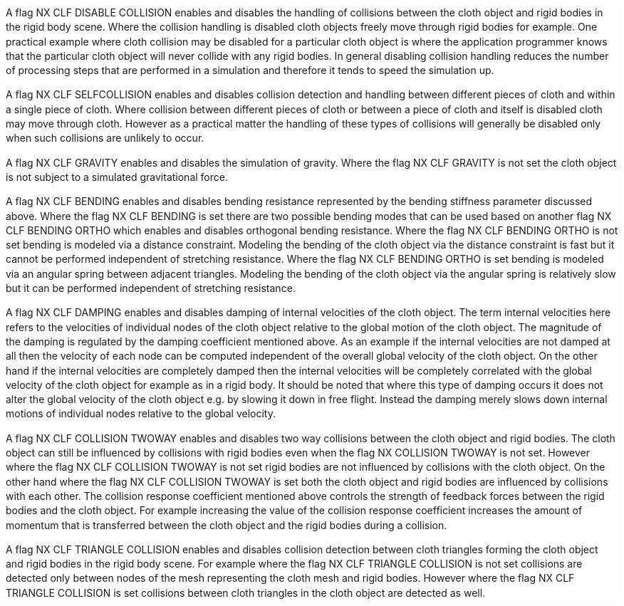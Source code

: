 A flag NX CLF DISABLE COLLISION enables and disables the handling of collisions between the cloth object and rigid bodies in the rigid body scene. Where the collision handling is disabled cloth objects freely move through rigid bodies for example. One practical example where cloth collision may be disabled for a particular cloth object is where the application programmer knows that the particular cloth object will never collide with any rigid bodies. In general disabling collision handling reduces the number of processing steps that are performed in a simulation and therefore it tends to speed the simulation up.

A flag NX CLF SELFCOLLISION enables and disables collision detection and handling between different pieces of cloth and within a single piece of cloth. Where collision between different pieces of cloth or between a piece of cloth and itself is disabled cloth may move through cloth. However as a practical matter the handling of these types of collisions will generally be disabled only when such collisions are unlikely to occur.

A flag NX CLF GRAVITY enables and disables the simulation of gravity. Where the flag NX CLF GRAVITY is not set the cloth object is not subject to a simulated gravitational force.

A flag NX CLF BENDING enables and disables bending resistance represented by the bending stiffness parameter discussed above. Where the flag NX CLF BENDING is set there are two possible bending modes that can be used based on another flag NX CLF BENDING ORTHO which enables and disables orthogonal bending resistance. Where the flag NX CLF BENDING ORTHO is not set bending is modeled via a distance constraint. Modeling the bending of the cloth object via the distance constraint is fast but it cannot be performed independent of stretching resistance. Where the flag NX CLF BENDING ORTHO is set bending is modeled via an angular spring between adjacent triangles. Modeling the bending of the cloth object via the angular spring is relatively slow but it can be performed independent of stretching resistance.

A flag NX CLF DAMPING enables and disables damping of internal velocities of the cloth object. The term internal velocities here refers to the velocities of individual nodes of the cloth object relative to the global motion of the cloth object. The magnitude of the damping is regulated by the damping coefficient mentioned above. As an example if the internal velocities are not damped at all then the velocity of each node can be computed independent of the overall global velocity of the cloth object. On the other hand if the internal velocities are completely damped then the internal velocities will be completely correlated with the global velocity of the cloth object for example as in a rigid body. It should be noted that where this type of damping occurs it does not alter the global velocity of the cloth object e.g. by slowing it down in free flight. Instead the damping merely slows down internal motions of individual nodes relative to the global velocity.

A flag NX CLF COLLISION TWOWAY enables and disables two way collisions between the cloth object and rigid bodies. The cloth object can still be influenced by collisions with rigid bodies even when the flag NX COLLISION TWOWAY is not set. However where the flag NX CLF COLLISION TWOWAY is not set rigid bodies are not influenced by collisions with the cloth object. On the other hand where the flag NX CLF COLLISION TWOWAY is set both the cloth object and rigid bodies are influenced by collisions with each other. The collision response coefficient mentioned above controls the strength of feedback forces between the rigid bodies and the cloth object. For example increasing the value of the collision response coefficient increases the amount of momentum that is transferred between the cloth object and the rigid bodies during a collision.

A flag NX CLF TRIANGLE COLLISION enables and disables collision detection between cloth triangles forming the cloth object and rigid bodies in the rigid body scene. For example where the flag NX CLF TRIANGLE COLLISION is not set collisions are detected only between nodes of the mesh representing the cloth mesh and rigid bodies. However where the flag NX CLF TRIANGLE COLLISION is set collisions between cloth triangles in the cloth object are detected as well.
